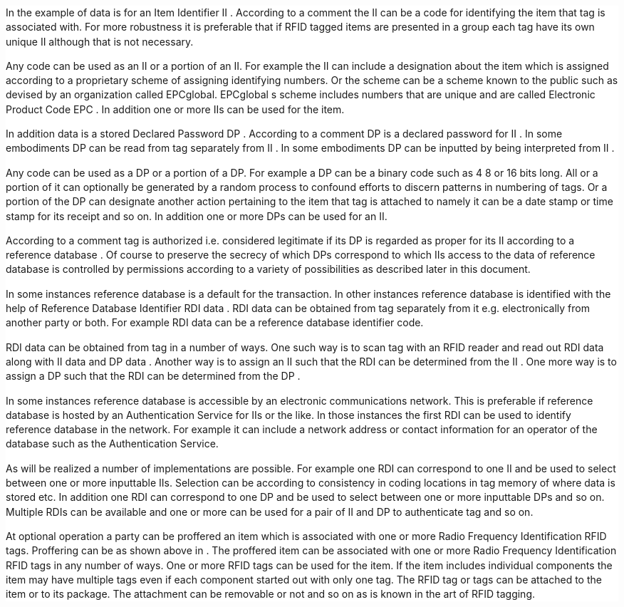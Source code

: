 In the example of data is for an Item Identifier II . According to a comment the II can be a code for identifying the item that tag is associated with. For more robustness it is preferable that if RFID tagged items are presented in a group each tag have its own unique II although that is not necessary.

Any code can be used as an II or a portion of an II. For example the II can include a designation about the item which is assigned according to a proprietary scheme of assigning identifying numbers. Or the scheme can be a scheme known to the public such as devised by an organization called EPCglobal. EPCglobal s scheme includes numbers that are unique and are called Electronic Product Code EPC . In addition one or more IIs can be used for the item.

In addition data is a stored Declared Password DP . According to a comment DP is a declared password for II . In some embodiments DP can be read from tag separately from II . In some embodiments DP can be inputted by being interpreted from II .

Any code can be used as a DP or a portion of a DP. For example a DP can be a binary code such as 4 8 or 16 bits long. All or a portion of it can optionally be generated by a random process to confound efforts to discern patterns in numbering of tags. Or a portion of the DP can designate another action pertaining to the item that tag is attached to namely it can be a date stamp or time stamp for its receipt and so on. In addition one or more DPs can be used for an II.

According to a comment tag is authorized i.e. considered legitimate if its DP is regarded as proper for its II according to a reference database . Of course to preserve the secrecy of which DPs correspond to which IIs access to the data of reference database is controlled by permissions according to a variety of possibilities as described later in this document.

In some instances reference database is a default for the transaction. In other instances reference database is identified with the help of Reference Database Identifier RDI data . RDI data can be obtained from tag separately from it e.g. electronically from another party or both. For example RDI data can be a reference database identifier code.

RDI data can be obtained from tag in a number of ways. One such way is to scan tag with an RFID reader and read out RDI data along with II data and DP data . Another way is to assign an II such that the RDI can be determined from the II . One more way is to assign a DP such that the RDI can be determined from the DP .

In some instances reference database is accessible by an electronic communications network. This is preferable if reference database is hosted by an Authentication Service for IIs or the like. In those instances the first RDI can be used to identify reference database in the network. For example it can include a network address or contact information for an operator of the database such as the Authentication Service.

As will be realized a number of implementations are possible. For example one RDI can correspond to one II and be used to select between one or more inputtable IIs. Selection can be according to consistency in coding locations in tag memory of where data is stored etc. In addition one RDI can correspond to one DP and be used to select between one or more inputtable DPs and so on. Multiple RDIs can be available and one or more can be used for a pair of II and DP to authenticate tag and so on.

At optional operation a party can be proffered an item which is associated with one or more Radio Frequency Identification RFID tags. Proffering can be as shown above in . The proffered item can be associated with one or more Radio Frequency Identification RFID tags in any number of ways. One or more RFID tags can be used for the item. If the item includes individual components the item may have multiple tags even if each component started out with only one tag. The RFID tag or tags can be attached to the item or to its package. The attachment can be removable or not and so on as is known in the art of RFID tagging.
